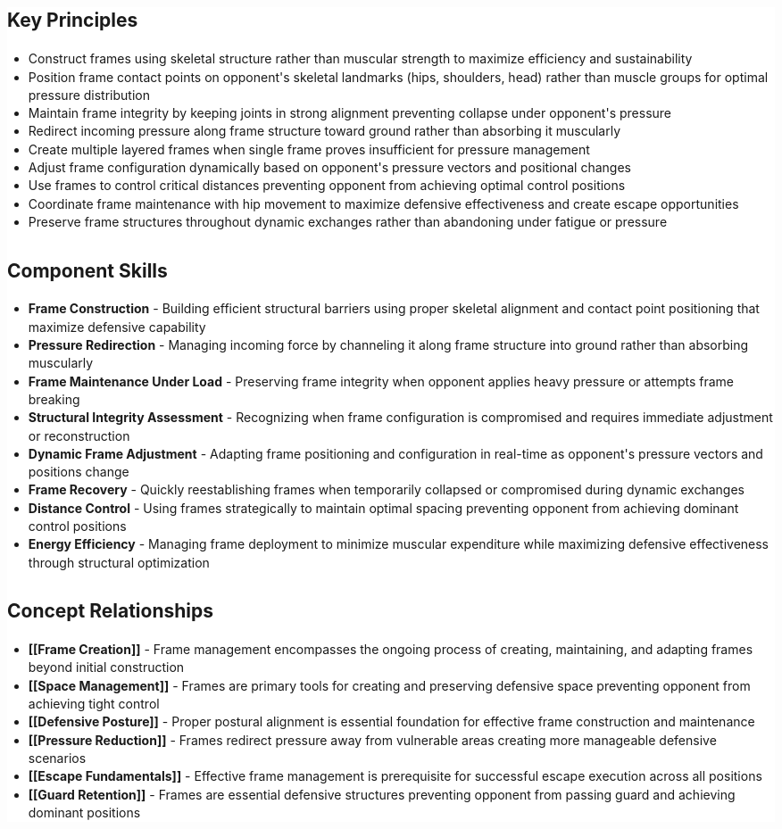 ## Key Principles

- Construct frames using skeletal structure rather than muscular strength to maximize efficiency and sustainability
- Position frame contact points on opponent's skeletal landmarks (hips, shoulders, head) rather than muscle groups for optimal pressure distribution
- Maintain frame integrity by keeping joints in strong alignment preventing collapse under opponent's pressure
- Redirect incoming pressure along frame structure toward ground rather than absorbing it muscularly
- Create multiple layered frames when single frame proves insufficient for pressure management
- Adjust frame configuration dynamically based on opponent's pressure vectors and positional changes
- Use frames to control critical distances preventing opponent from achieving optimal control positions
- Coordinate frame maintenance with hip movement to maximize defensive effectiveness and create escape opportunities
- Preserve frame structures throughout dynamic exchanges rather than abandoning under fatigue or pressure

## Component Skills

- **Frame Construction** - Building efficient structural barriers using proper skeletal alignment and contact point positioning that maximize defensive capability
- **Pressure Redirection** - Managing incoming force by channeling it along frame structure into ground rather than absorbing muscularly
- **Frame Maintenance Under Load** - Preserving frame integrity when opponent applies heavy pressure or attempts frame breaking
- **Structural Integrity Assessment** - Recognizing when frame configuration is compromised and requires immediate adjustment or reconstruction
- **Dynamic Frame Adjustment** - Adapting frame positioning and configuration in real-time as opponent's pressure vectors and positions change
- **Frame Recovery** - Quickly reestablishing frames when temporarily collapsed or compromised during dynamic exchanges
- **Distance Control** - Using frames strategically to maintain optimal spacing preventing opponent from achieving dominant control positions
- **Energy Efficiency** - Managing frame deployment to minimize muscular expenditure while maximizing defensive effectiveness through structural optimization

## Concept Relationships

- **[[Frame Creation]]** - Frame management encompasses the ongoing process of creating, maintaining, and adapting frames beyond initial construction
- **[[Space Management]]** - Frames are primary tools for creating and preserving defensive space preventing opponent from achieving tight control
- **[[Defensive Posture]]** - Proper postural alignment is essential foundation for effective frame construction and maintenance
- **[[Pressure Reduction]]** - Frames redirect pressure away from vulnerable areas creating more manageable defensive scenarios
- **[[Escape Fundamentals]]** - Effective frame management is prerequisite for successful escape execution across all positions
- **[[Guard Retention]]** - Frames are essential defensive structures preventing opponent from passing guard and achieving dominant positions
